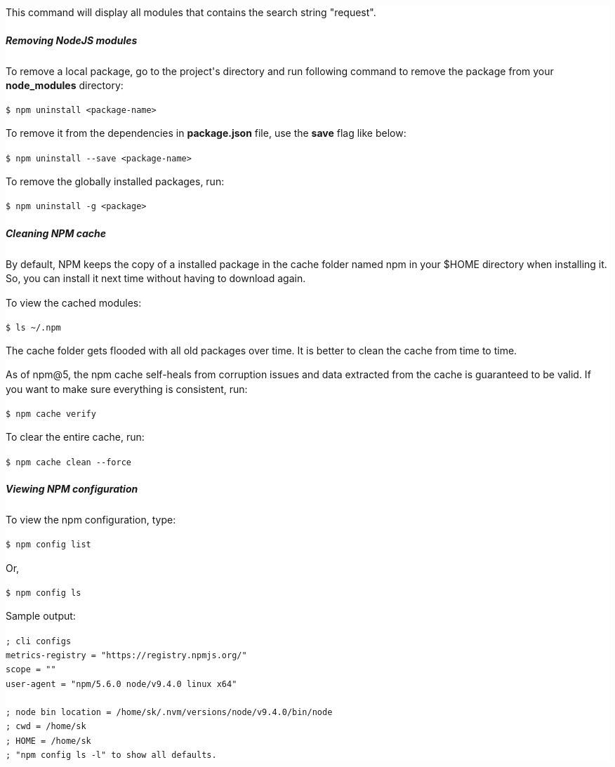 This command will display all modules that contains the search string "request".

##### Removing NodeJS modules

To remove a local package, go to the project's directory and run following command to remove the package from your **node_modules** directory:
```
$ npm uninstall <package-name>
```

To remove it from the dependencies in **package.json** file, use the **save** flag like below:
```
$ npm uninstall --save <package-name>

```

To remove the globally installed packages, run:
```
$ npm uninstall -g <package>
```

##### Cleaning NPM cache

By default, NPM keeps the copy of a installed package in the cache folder named npm in your $HOME directory when installing it. So, you can install it next time without having to download again.

To view the cached modules:
```
$ ls ~/.npm
```

The cache folder gets flooded with all old packages over time. It is better to clean the cache from time to time.

As of npm@5, the npm cache self-heals from corruption issues and data extracted from the cache is guaranteed to be valid. If you want to make sure everything is consistent, run:
```
$ npm cache verify
```

To clear the entire cache, run:
```
$ npm cache clean --force
```

##### Viewing NPM configuration

To view the npm configuration, type:
```
$ npm config list
```

Or,
```
$ npm config ls
```

Sample output:
```
; cli configs
metrics-registry = "https://registry.npmjs.org/"
scope = ""
user-agent = "npm/5.6.0 node/v9.4.0 linux x64"

; node bin location = /home/sk/.nvm/versions/node/v9.4.0/bin/node
; cwd = /home/sk
; HOME = /home/sk
; "npm config ls -l" to show all defaults.
```
